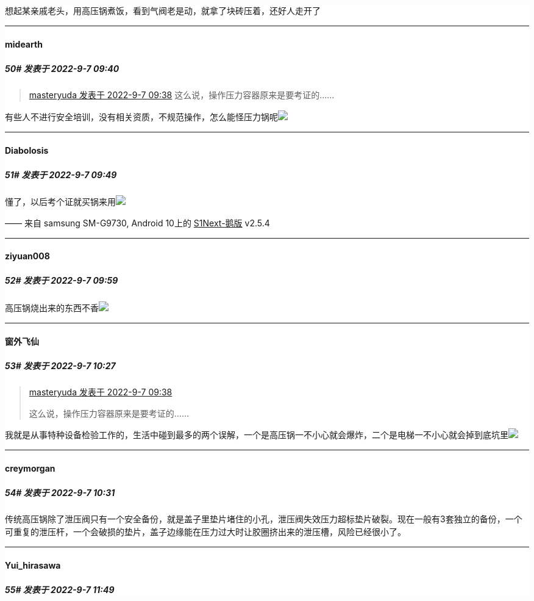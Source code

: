 想起某亲戚老头，用高压锅煮饭，看到气阀老是动，就拿了块砖压着，还好人走开了

*****

####  midearth  
##### 50#       发表于 2022-9-7 09:40

<blockquote><a href="httphttps://bbs.saraba1st.com/2b/forum.php?mod=redirect&amp;goto=findpost&amp;pid=57371717&amp;ptid=2090951" target="_blank">masteryuda 发表于 2022-9-7 09:38</a>
这么说，操作压力容器原来是要考证的……</blockquote>
有些人不进行安全培训，没有相关资质，不规范操作，怎么能怪压力锅呢<img src="https://static.saraba1st.com/image/smiley/face2017/009.gif" referrerpolicy="no-referrer">

*****

####  Diabolosis  
##### 51#       发表于 2022-9-7 09:49

懂了，以后考个证就买锅来用<img src="https://static.saraba1st.com/image/smiley/face2017/067.png" referrerpolicy="no-referrer">

—— 来自 samsung SM-G9730, Android 10上的 [S1Next-鹅版](https://github.com/ykrank/S1-Next/releases) v2.5.4

*****

####  ziyuan008  
##### 52#       发表于 2022-9-7 09:59

高压锅烧出来的东西不香<img src="https://static.saraba1st.com/image/smiley/face2017/067.png" referrerpolicy="no-referrer">

*****

####  窗外飞仙  
##### 53#       发表于 2022-9-7 10:27

<blockquote><a href="httphttps://bbs.saraba1st.com/2b/forum.php?mod=redirect&amp;goto=findpost&amp;pid=57371717&amp;ptid=2090951" target="_blank">masteryuda 发表于 2022-9-7 09:38</a>

这么说，操作压力容器原来是要考证的……</blockquote>
我就是从事特种设备检验工作的，生活中碰到最多的两个误解，一个是高压锅一不小心就会爆炸，二个是电梯一不小心就会掉到底坑里<img src="https://static.saraba1st.com/image/smiley/face2017/020.png" referrerpolicy="no-referrer">

*****

####  creymorgan  
##### 54#       发表于 2022-9-7 10:31

传统高压锅除了泄压阀只有一个安全备份，就是盖子里垫片堵住的小孔，泄压阀失效压力超标垫片破裂。现在一般有3套独立的备份，一个可重复的泄压杆，一个会破损的垫片，盖子边缘能在压力过大时让胶圈挤出来的泄压槽，风险已经很小了。

*****

####  Yui_hirasawa  
##### 55#       发表于 2022-9-7 11:49
